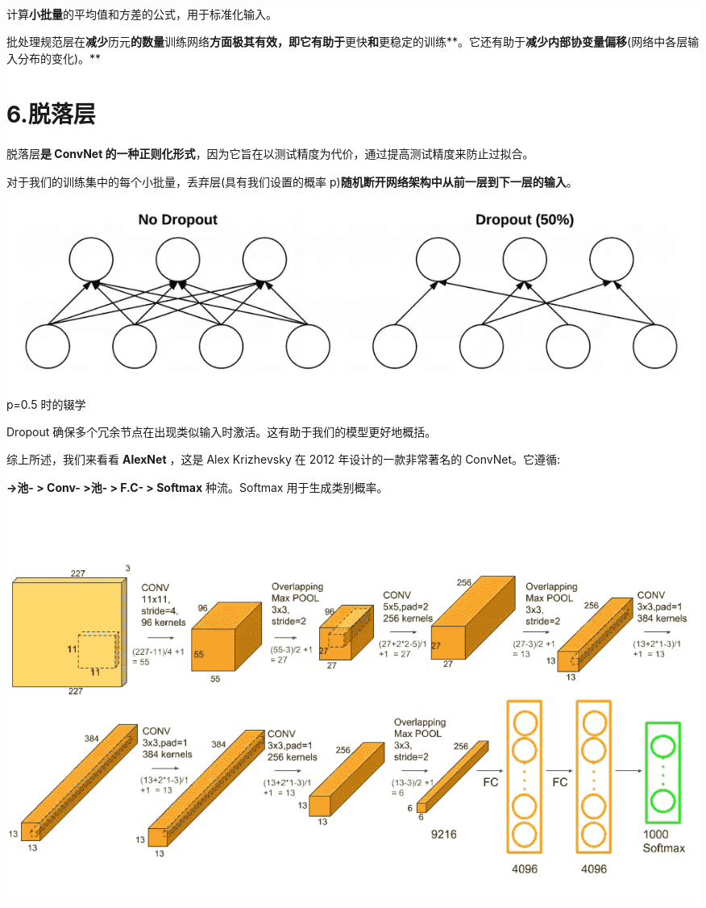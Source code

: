 计算**小批量**的平均值和方差的公式，用于标准化输入。

批处理规范层在**减少**历元**的数量**训练网络**方面极其有效，即它有助于**更快**和**更稳定的训练**。它还有助于**减少内部协变量偏移**(网络中各层输入分布的变化)。**

# 6.脱落层

脱落层**是 ConvNet 的一种正则化形式**，因为它旨在以测试精度为代价，通过提高测试精度来防止过拟合。

对于我们的训练集中的每个小批量，丢弃层(具有我们设置的概率 p)**随机断开网络架构中从前一层到下一层的输入**。

![](img/d710190fbdc795f0ec3433de029bd853.png)

p=0.5 时的辍学

Dropout 确保多个冗余节点在出现类似输入时激活。这有助于我们的模型更好地概括。

综上所述，我们来看看 **AlexNet** ，这是 Alex Krizhevsky 在 2012 年设计的一款非常著名的 ConvNet。它遵循:

**->池- > Conv- >池- > F.C- > Softmax** 种流。Softmax 用于生成类别概率。

![](img/30cfd28b1a0173ecff5d52be3ca0879e.png)
